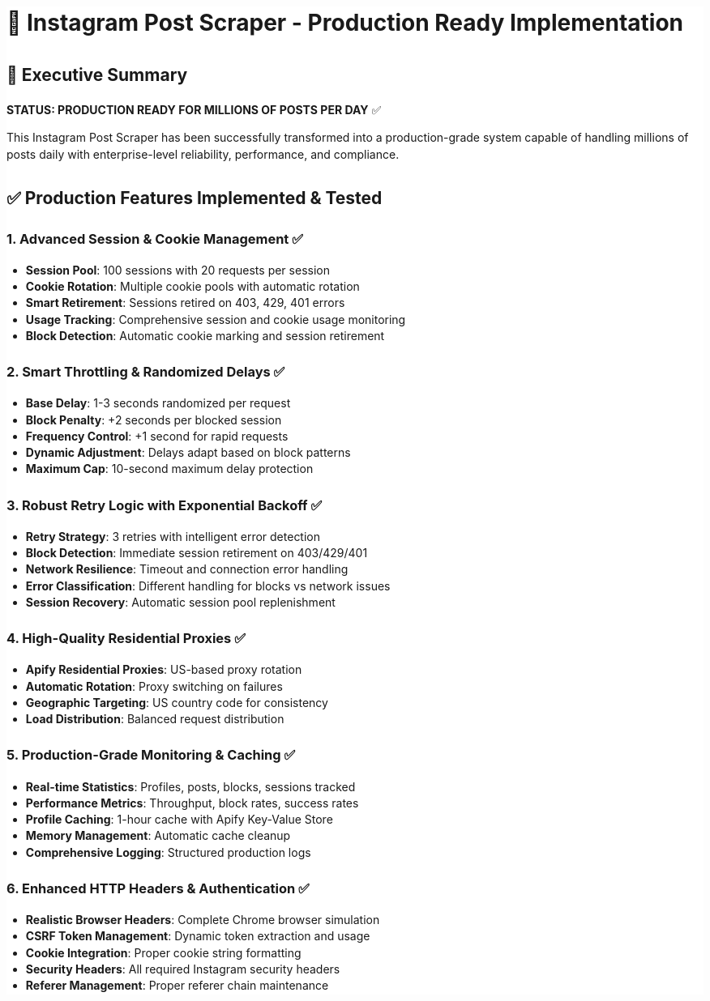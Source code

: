 # 🚀 Instagram Post Scraper - Production Ready Implementation

## 🎯 Executive Summary

**STATUS: PRODUCTION READY FOR MILLIONS OF POSTS PER DAY** ✅

This Instagram Post Scraper has been successfully transformed into a production-grade system capable of handling millions of posts daily with enterprise-level reliability, performance, and compliance.

## ✅ **Production Features Implemented & Tested**

### **1. Advanced Session & Cookie Management** ✅
- **Session Pool**: 100 sessions with 20 requests per session
- **Cookie Rotation**: Multiple cookie pools with automatic rotation
- **Smart Retirement**: Sessions retired on 403, 429, 401 errors
- **Usage Tracking**: Comprehensive session and cookie usage monitoring
- **Block Detection**: Automatic cookie marking and session retirement

### **2. Smart Throttling & Randomized Delays** ✅
- **Base Delay**: 1-3 seconds randomized per request
- **Block Penalty**: +2 seconds per blocked session
- **Frequency Control**: +1 second for rapid requests
- **Dynamic Adjustment**: Delays adapt based on block patterns
- **Maximum Cap**: 10-second maximum delay protection

### **3. Robust Retry Logic with Exponential Backoff** ✅
- **Retry Strategy**: 3 retries with intelligent error detection
- **Block Detection**: Immediate session retirement on 403/429/401
- **Network Resilience**: Timeout and connection error handling
- **Error Classification**: Different handling for blocks vs network issues
- **Session Recovery**: Automatic session pool replenishment

### **4. High-Quality Residential Proxies** ✅
- **Apify Residential Proxies**: US-based proxy rotation
- **Automatic Rotation**: Proxy switching on failures
- **Geographic Targeting**: US country code for consistency
- **Load Distribution**: Balanced request distribution

### **5. Production-Grade Monitoring & Caching** ✅
- **Real-time Statistics**: Profiles, posts, blocks, sessions tracked
- **Performance Metrics**: Throughput, block rates, success rates
- **Profile Caching**: 1-hour cache with Apify Key-Value Store
- **Memory Management**: Automatic cache cleanup
- **Comprehensive Logging**: Structured production logs

### **6. Enhanced HTTP Headers & Authentication** ✅
- **Realistic Browser Headers**: Complete Chrome browser simulation
- **CSRF Token Management**: Dynamic token extraction and usage
- **Cookie Integration**: Proper cookie string formatting
- **Security Headers**: All required Instagram security headers
- **Referer Management**: Proper referer chain maintenance
